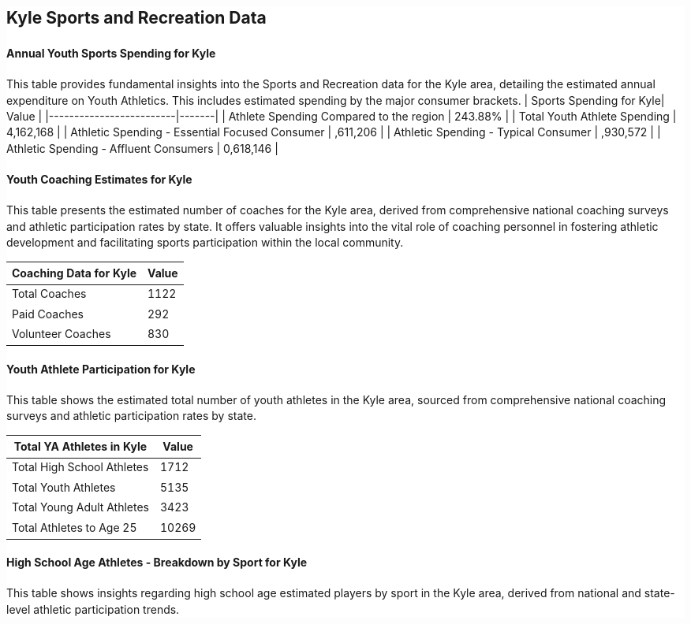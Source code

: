 ## Kyle Sports and Recreation Data

#### Annual Youth Sports Spending for Kyle

This table provides fundamental insights into the Sports and Recreation data for the Kyle area, detailing the estimated annual expenditure on Youth Athletics. This includes estimated spending by the major consumer brackets. 
| Sports Spending for Kyle| Value |
|-------------------------|-------|
| Athlete Spending Compared to the region | 243.88% |
| Total Youth Athlete Spending | 4,162,168 |
| Athletic Spending - Essential Focused Consumer | ,611,206 |
| Athletic Spending - Typical Consumer | ,930,572 |
| Athletic Spending - Affluent Consumers | 0,618,146 |

#### Youth Coaching Estimates for Kyle

This table presents the estimated number of coaches for the Kyle area, derived from comprehensive national coaching surveys and athletic participation rates by state. It offers valuable insights into the vital role of coaching personnel in fostering athletic development and facilitating sports participation within the local community.

| Coaching Data for Kyle | Value |
|-------------|-------|
| Total Coaches | 1122 |
| Paid Coaches | 292 |
| Volunteer Coaches | 830 |

#### Youth Athlete Participation for Kyle

This table shows the estimated total number of youth athletes in the Kyle area, sourced from comprehensive national coaching surveys and athletic participation rates by state.

| Total YA Athletes in Kyle | Value |
|-------------|-------|
| Total High School Athletes | 1712 |
| Total Youth Athletes | 5135 |
| Total Young Adult Athletes | 3423 |
| Total Athletes to Age 25 | 10269 |

#### High School Age Athletes - Breakdown by Sport for Kyle

This table shows insights regarding high school age estimated players by sport in the Kyle area, derived from national and state-level athletic participation trends. 
